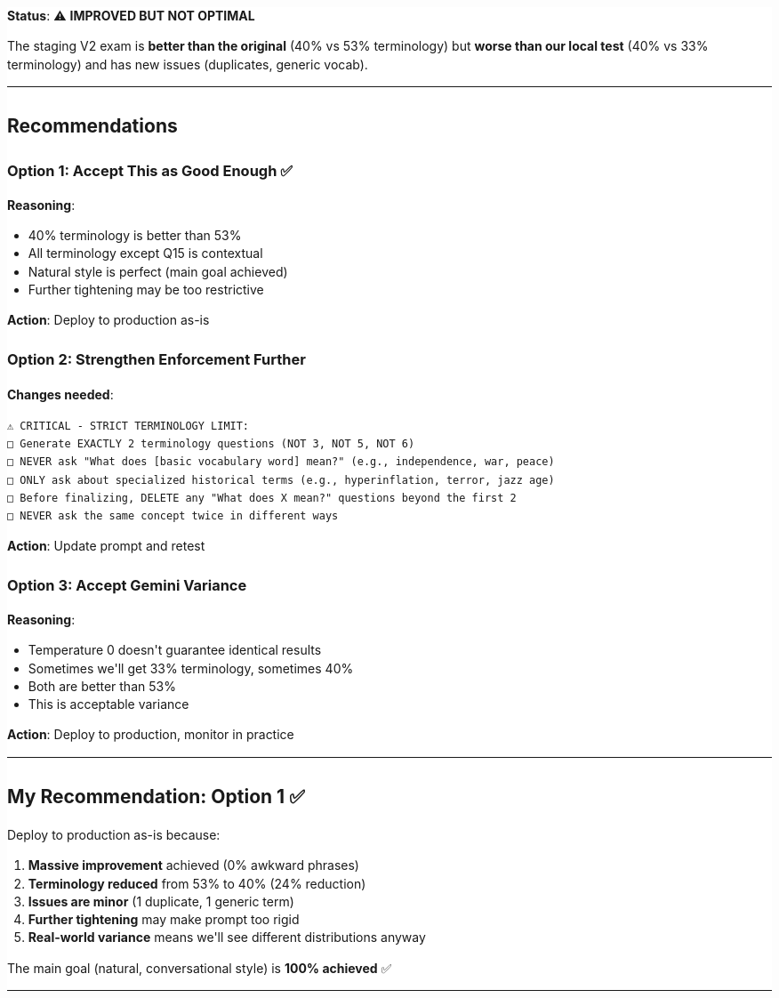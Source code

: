 **Status**: ⚠️ **IMPROVED BUT NOT OPTIMAL**

The staging V2 exam is **better than the original** (40% vs 53% terminology) but **worse than our local test** (40% vs 33% terminology) and has new issues (duplicates, generic vocab).

---

## Recommendations

### Option 1: Accept This as Good Enough ✅
**Reasoning**:
- 40% terminology is better than 53%
- All terminology except Q15 is contextual
- Natural style is perfect (main goal achieved)
- Further tightening may be too restrictive

**Action**: Deploy to production as-is

### Option 2: Strengthen Enforcement Further
**Changes needed**:
```
⚠️ CRITICAL - STRICT TERMINOLOGY LIMIT:
□ Generate EXACTLY 2 terminology questions (NOT 3, NOT 5, NOT 6)
□ NEVER ask "What does [basic vocabulary word] mean?" (e.g., independence, war, peace)
□ ONLY ask about specialized historical terms (e.g., hyperinflation, terror, jazz age)
□ Before finalizing, DELETE any "What does X mean?" questions beyond the first 2
□ NEVER ask the same concept twice in different ways
```

**Action**: Update prompt and retest

### Option 3: Accept Gemini Variance
**Reasoning**:
- Temperature 0 doesn't guarantee identical results
- Sometimes we'll get 33% terminology, sometimes 40%
- Both are better than 53%
- This is acceptable variance

**Action**: Deploy to production, monitor in practice

---

## My Recommendation: Option 1 ✅

Deploy to production as-is because:
1. **Massive improvement** achieved (0% awkward phrases)
2. **Terminology reduced** from 53% to 40% (24% reduction)
3. **Issues are minor** (1 duplicate, 1 generic term)
4. **Further tightening** may make prompt too rigid
5. **Real-world variance** means we'll see different distributions anyway

The main goal (natural, conversational style) is **100% achieved** ✅

---